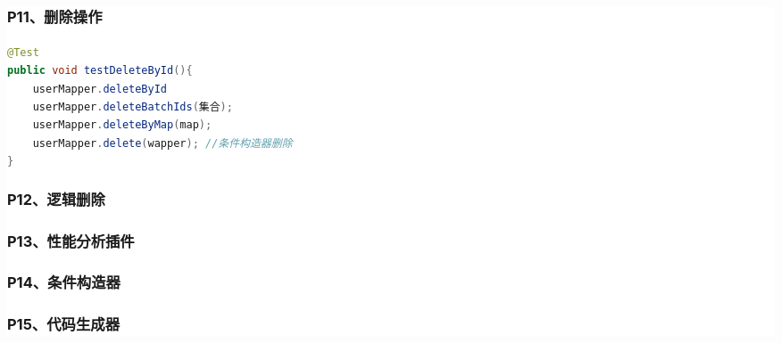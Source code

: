 ### P11、删除操作

```java
@Test
public void testDeleteById(){
    userMapper.deleteById
    userMapper.deleteBatchIds(集合);
    userMapper.deleteByMap(map);
    userMapper.delete(wapper); //条件构造器删除
}
```

### P12、逻辑删除



### P13、性能分析插件



### P14、条件构造器



### P15、代码生成器

